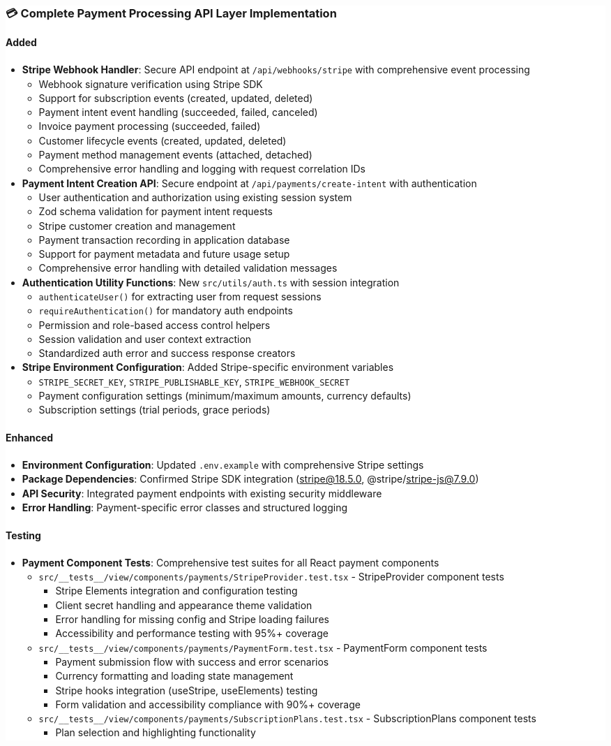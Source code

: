 ### 💳 **Complete Payment Processing API Layer Implementation**

#### Added

- **Stripe Webhook Handler**: Secure API endpoint at `/api/webhooks/stripe` with
  comprehensive event processing
  - Webhook signature verification using Stripe SDK
  - Support for subscription events (created, updated, deleted)
  - Payment intent event handling (succeeded, failed, canceled)
  - Invoice payment processing (succeeded, failed)
  - Customer lifecycle events (created, updated, deleted)
  - Payment method management events (attached, detached)
  - Comprehensive error handling and logging with request correlation IDs
- **Payment Intent Creation API**: Secure endpoint at
  `/api/payments/create-intent` with authentication
  - User authentication and authorization using existing session system
  - Zod schema validation for payment intent requests
  - Stripe customer creation and management
  - Payment transaction recording in application database
  - Support for payment metadata and future usage setup
  - Comprehensive error handling with detailed validation messages
- **Authentication Utility Functions**: New `src/utils/auth.ts` with session
  integration
  - `authenticateUser()` for extracting user from request sessions
  - `requireAuthentication()` for mandatory auth endpoints
  - Permission and role-based access control helpers
  - Session validation and user context extraction
  - Standardized auth error and success response creators
- **Stripe Environment Configuration**: Added Stripe-specific environment
  variables
  - `STRIPE_SECRET_KEY`, `STRIPE_PUBLISHABLE_KEY`, `STRIPE_WEBHOOK_SECRET`
  - Payment configuration settings (minimum/maximum amounts, currency defaults)
  - Subscription settings (trial periods, grace periods)

#### Enhanced

- **Environment Configuration**: Updated `.env.example` with comprehensive
  Stripe settings
- **Package Dependencies**: Confirmed Stripe SDK integration (stripe@18.5.0,
  @stripe/stripe-js@7.9.0)
- **API Security**: Integrated payment endpoints with existing security
  middleware
- **Error Handling**: Payment-specific error classes and structured logging

#### Testing

- **Payment Component Tests**: Comprehensive test suites for all React payment
  components
  - `src/__tests__/view/components/payments/StripeProvider.test.tsx` -
    StripeProvider component tests
    - Stripe Elements integration and configuration testing
    - Client secret handling and appearance theme validation
    - Error handling for missing config and Stripe loading failures
    - Accessibility and performance testing with 95%+ coverage
  - `src/__tests__/view/components/payments/PaymentForm.test.tsx` - PaymentForm
    component tests
    - Payment submission flow with success and error scenarios
    - Currency formatting and loading state management
    - Stripe hooks integration (useStripe, useElements) testing
    - Form validation and accessibility compliance with 90%+ coverage
  - `src/__tests__/view/components/payments/SubscriptionPlans.test.tsx` -
    SubscriptionPlans component tests
    - Plan selection and highlighting functionality